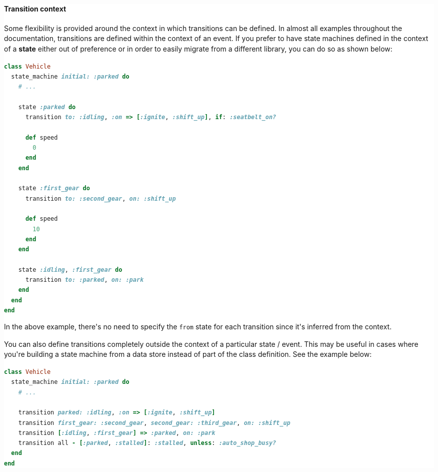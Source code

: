 #### Transition context

Some flexibility is provided around the context in which transitions can be
defined.  In almost all examples throughout the documentation, transitions are
defined within the context of an event.  If you prefer to have state machines
defined in the context of a **state** either out of preference or in order to
easily migrate from a different library, you can do so as shown below:

```ruby
class Vehicle
  state_machine initial: :parked do
    # ...

    state :parked do
      transition to: :idling, :on => [:ignite, :shift_up], if: :seatbelt_on?

      def speed
        0
      end
    end

    state :first_gear do
      transition to: :second_gear, on: :shift_up

      def speed
        10
      end
    end

    state :idling, :first_gear do
      transition to: :parked, on: :park
    end
  end
end
```

In the above example, there's no need to specify the `from` state for each
transition since it's inferred from the context.

You can also define transitions completely outside the context of a particular
state / event.  This may be useful in cases where you're building a state
machine from a data store instead of part of the class definition.  See the
example below:

```ruby
class Vehicle
  state_machine initial: :parked do
    # ...

    transition parked: :idling, :on => [:ignite, :shift_up]
    transition first_gear: :second_gear, second_gear: :third_gear, on: :shift_up
    transition [:idling, :first_gear] => :parked, on: :park
    transition all - [:parked, :stalled]: :stalled, unless: :auto_shop_busy?
  end
end
```
